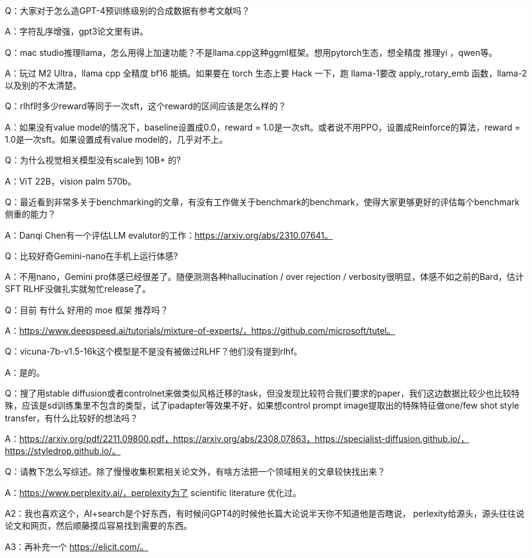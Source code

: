 Q：大家对于怎么造GPT-4预训练级别的合成数据有参考文献吗？

A：字符乱序增强，gpt3论文里有讲。

Q：mac studio推理llama，怎么用得上加速功能？不是llama.cpp这种ggml框架。想用pytorch生态，想全精度 推理yi ，qwen等。

A：玩过 M2 Ultra，llama cpp 全精度 bf16 能搞。如果要在 torch 生态上要 Hack 一下，跑 llama-1要改 apply_rotary_emb 函数，llama-2 以及别的不太清楚。

Q：rlhf时多少reward等同于一次sft，这个reward的区间应该是怎么样的？

A：如果没有value model的情况下，baseline设置成0.0，reward = 1.0是一次sft。或者说不用PPO，设置成Reinforce的算法，reward = 1.0是一次sft。如果设置成有value model的，几乎对不上。

Q：为什么视觉相关模型没有scale到 10B+ 的?

A：ViT 22B，vision palm 570b。

Q：最近看到非常多关于benchmarking的文章，有没有工作做关于benchmark的benchmark，使得大家更够更好的评估每个benchmark侧重的能力？

A：Danqi Chen有一个评估LLM evalutor的工作：https://arxiv.org/abs/2310.07641。

Q：比较好奇Gemini-nano在手机上运行体感?

A：不用nano，Gemini pro体感已经很差了。随便测测各种hallucination / over rejection / verbosity很明显，体感不如之前的Bard，估计SFT RLHF没做扎实就匆忙release了。

Q：目前 有什么 好用的  moe 框架 推荐吗？

A：https://www.deepspeed.ai/tutorials/mixture-of-experts/，https://github.com/microsoft/tutel。

Q：vicuna-7b-v1.5-16k这个模型是不是没有被做过RLHF？他们没有提到rlhf。

A：是的。

Q：搜了用stable diffusion或者controlnet来做类似风格迁移的task，但没发现比较符合我们要求的paper，我们这边数据比较少也比较特殊，应该是sd训练集里不包含的类型，试了ipadapter等效果不好，如果想control prompt image提取出的特殊特征做one/few shot style transfer，有什么比较好的想法吗？

A：https://arxiv.org/pdf/2211.09800.pdf，https://arxiv.org/abs/2308.07863，https://specialist-diffusion.github.io/，https://styledrop.github.io/。

Q：请教下怎么写综述。除了慢慢收集积累相关论文外，有啥方法把一个领域相关的文章较快找出来？

A：https://www.perplexity.ai/，perplexity为了 scientific literature 优化过。

A2：我也喜欢这个，AI+search是个好东西，有时候问GPT4的时候他长篇大论说半天你不知道他是否瞎说， perlexity给源头，源头往往说论文和网页，然后顺藤摸瓜容易找到需要的东西。

A3：再补充一个 https://elicit.com/。

